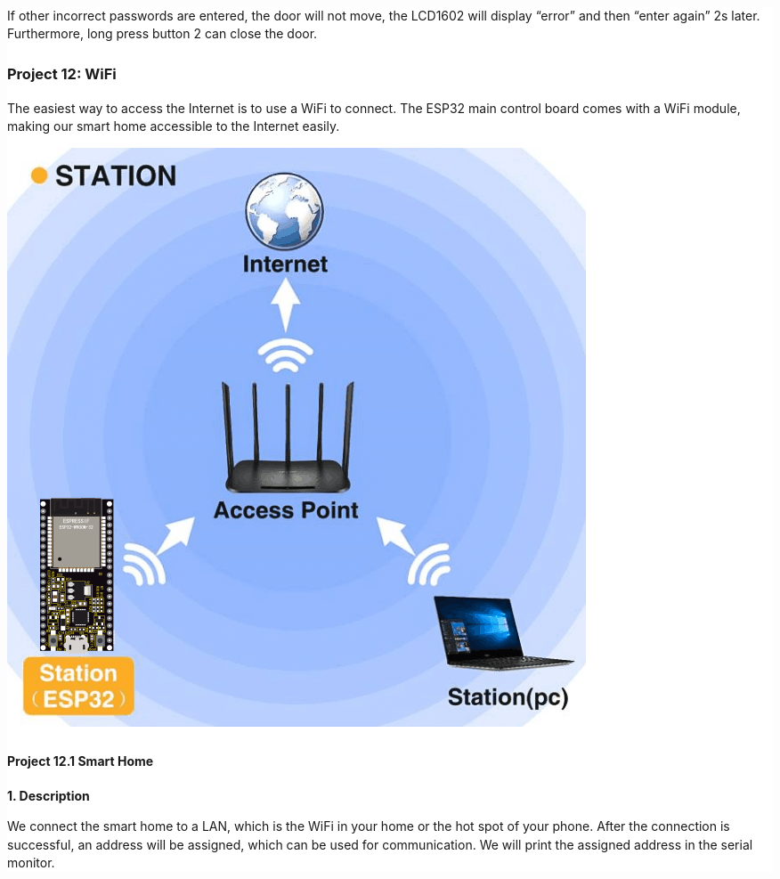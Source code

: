 If other incorrect passwords are entered, the door will not move, the
LCD1602 will display “error” and then “enter again” 2s later.
Furthermore, long press button 2 can close the door.  

### Project 12: WiFi 

The easiest way to access the Internet is to use a WiFi to connect. The
ESP32 main control board comes with a WiFi module, making our smart home
accessible to the Internet easily.

![](media/f74baff97695aa2ee33a8c19370d2547.png)

#### Project 12.1 Smart Home 

**1. Description**

We connect the smart home to a LAN, which is the WiFi in your home or
the hot spot of your phone. After the connection is successful, an
address will be assigned, which can be used for communication. We will
print the assigned address in the serial monitor.  
